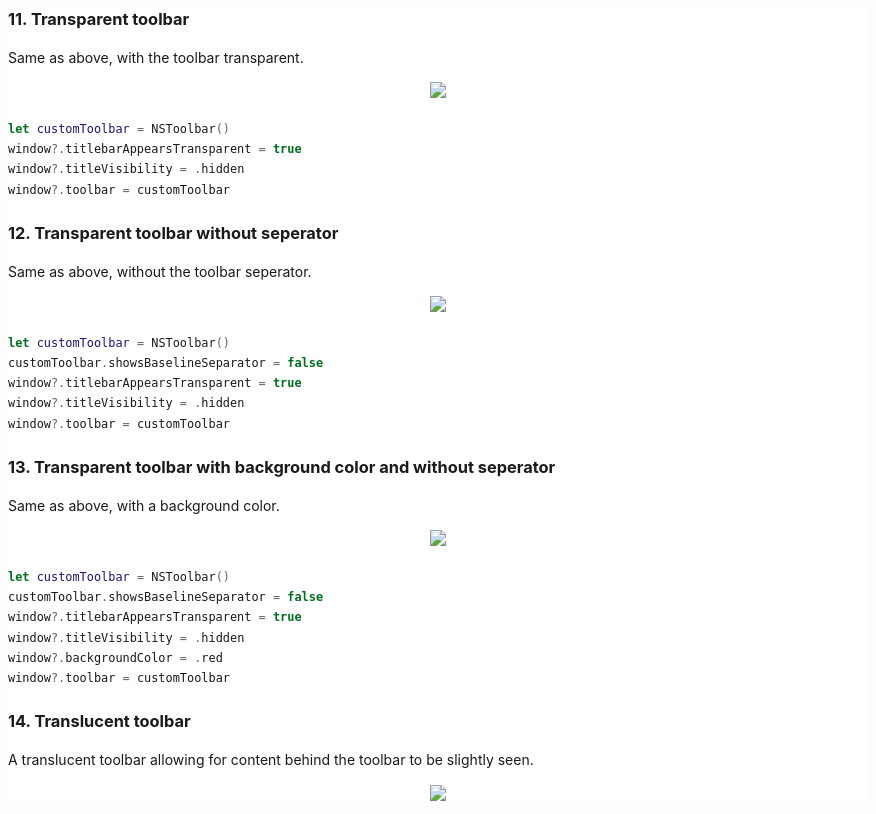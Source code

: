 ### 11. Transparent toolbar

Same as above, with the toolbar transparent.

<p align="center">
  <img src="./Images/10.png" width="720">
</p>

```swift
let customToolbar = NSToolbar()
window?.titlebarAppearsTransparent = true
window?.titleVisibility = .hidden
window?.toolbar = customToolbar
```

### 12. Transparent toolbar without seperator

Same as above, without the toolbar seperator.

<p align="center">
  <img src="./Images/11.png" width="720">
</p>

```swift
let customToolbar = NSToolbar()
customToolbar.showsBaselineSeparator = false
window?.titlebarAppearsTransparent = true
window?.titleVisibility = .hidden
window?.toolbar = customToolbar
```

### 13. Transparent toolbar with background color and without seperator

Same as above, with a background color.

<p align="center">
  <img src="./Images/12.png" width="720">
</p>

```swift
let customToolbar = NSToolbar()
customToolbar.showsBaselineSeparator = false
window?.titlebarAppearsTransparent = true
window?.titleVisibility = .hidden
window?.backgroundColor = .red
window?.toolbar = customToolbar
```

### 14. Translucent toolbar

A translucent toolbar allowing for content behind the toolbar to be slightly seen.

<p align="center">
  <img src="./Images/13.png" width="720">
</p>
